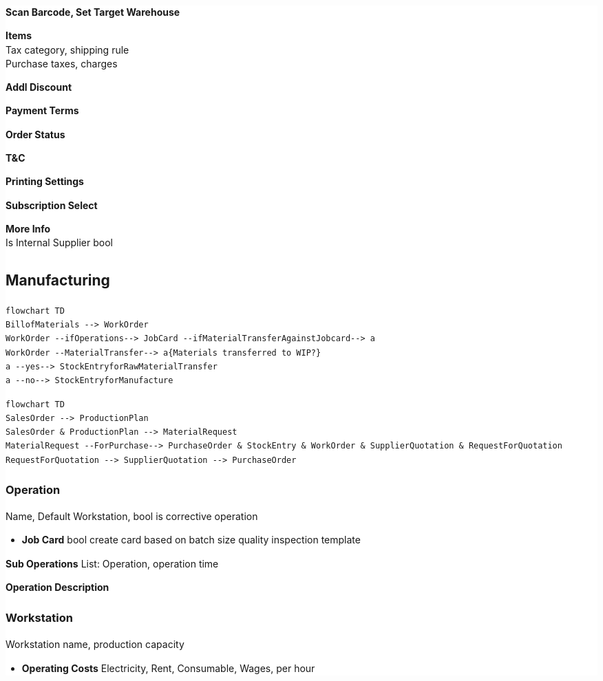  **Scan Barcode, Set Target Warehouse**

 **Items**  
 Tax category, shipping rule  
 Purchase taxes, charges  

 **Addl Discount**

 **Payment Terms**

 **Order Status**

 **T&C**

 **Printing Settings**

 **Subscription Select**

 **More Info**  
 Is Internal Supplier bool
## Manufacturing
```mermaid
flowchart TD
BillofMaterials --> WorkOrder
WorkOrder --ifOperations--> JobCard --ifMaterialTransferAgainstJobcard--> a
WorkOrder --MaterialTransfer--> a{Materials transferred to WIP?}
a --yes--> StockEntryforRawMaterialTransfer
a --no--> StockEntryforManufacture
```
```mermaid
flowchart TD
SalesOrder --> ProductionPlan
SalesOrder & ProductionPlan --> MaterialRequest
MaterialRequest --ForPurchase--> PurchaseOrder & StockEntry & WorkOrder & SupplierQuotation & RequestForQuotation 
RequestForQuotation --> SupplierQuotation --> PurchaseOrder
```
### Operation  
Name, Default Workstation, bool is corrective operation  

* **Job Card**
 bool create card based on batch size
 quality inspection template

 **Sub Operations**
 List:
 Operation, operation time  

 **Operation Description**

### Workstation  
Workstation name, production capacity

* **Operating Costs**
 Electricity, Rent, Consumable, Wages, per hour
